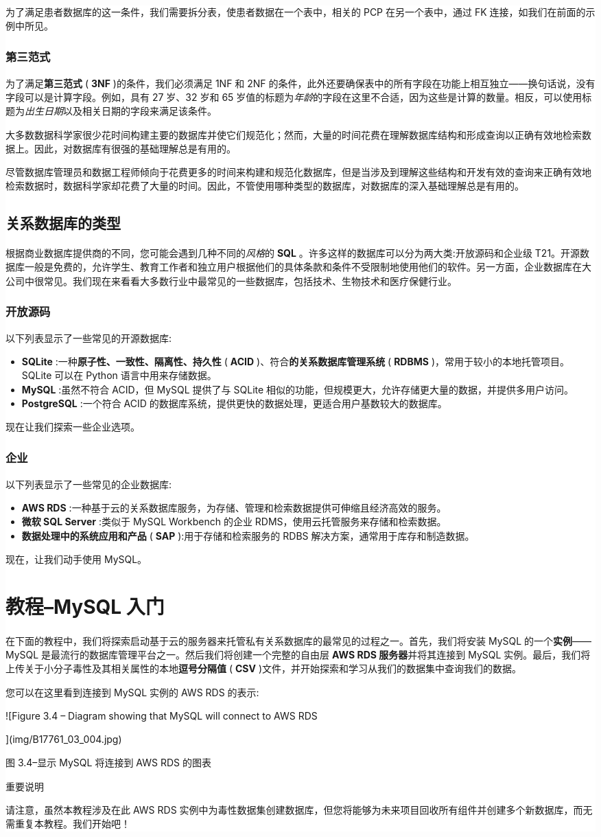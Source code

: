 为了满足患者数据库的这一条件，我们需要拆分表，使患者数据在一个表中，相关的 PCP 在另一个表中，通过 FK 连接，如我们在前面的示例中所见。

### 第三范式

为了满足**第三范式** ( **3NF** )的条件，我们必须满足 1NF 和 2NF 的条件，此外还要确保表中的所有字段在功能上相互独立——换句话说，没有字段可以是计算字段。例如，具有 27 岁、32 岁和 65 岁值的标题为*年龄*的字段在这里不合适，因为这些是计算的数量。相反，可以使用标题为*出生日期*以及相关日期的字段来满足该条件。

大多数数据科学家很少花时间构建主要的数据库并使它们规范化；然而，大量的时间花费在理解数据库结构和形成查询以正确有效地检索数据上。因此，对数据库有很强的基础理解总是有用的。

尽管数据库管理员和数据工程师倾向于花费更多的时间来构建和规范化数据库，但是当涉及到理解这些结构和开发有效的查询来正确有效地检索数据时，数据科学家却花费了大量的时间。因此，不管使用哪种类型的数据库，对数据库的深入基础理解总是有用的。

## 关系数据库的类型

根据商业数据库提供商的不同，您可能会遇到几种不同的*风格*的 **SQL** 。许多这样的数据库可以分为两大类:开放源码和企业级 T21。开源数据库一般是免费的，允许学生、教育工作者和独立用户根据他们的具体条款和条件不受限制地使用他们的软件。另一方面，企业数据库在大公司中很常见。我们现在来看看大多数行业中最常见的一些数据库，包括技术、生物技术和医疗保健行业。

### 开放源码

以下列表显示了一些常见的开源数据库:

*   **SQLite** :一种**原子性、一致性、隔离性、持久性** ( **ACID** )、符合**的关系数据库管理系统** ( **RDBMS** )，常用于较小的本地托管项目。SQLite 可以在 Python 语言中用来存储数据。
*   **MySQL** :虽然不符合 ACID，但 MySQL 提供了与 SQLite 相似的功能，但规模更大，允许存储更大量的数据，并提供多用户访问。
*   **PostgreSQL** :一个符合 ACID 的数据库系统，提供更快的数据处理，更适合用户基数较大的数据库。

现在让我们探索一些企业选项。

### 企业

以下列表显示了一些常见的企业数据库:

*   **AWS RDS** :一种基于云的关系数据库服务，为存储、管理和检索数据提供可伸缩且经济高效的服务。
*   **微软 SQL Server** :类似于 MySQL Workbench 的企业 RDMS，使用云托管服务来存储和检索数据。
*   **数据处理中的系统应用和产品** ( **SAP** ):用于存储和检索服务的 RDBS 解决方案，通常用于库存和制造数据。

现在，让我们动手使用 MySQL。

# 教程–MySQL 入门

在下面的教程中，我们将探索启动基于云的服务器来托管私有关系数据库的最常见的过程之一。首先，我们将安装 MySQL 的一个**实例**——MySQL 是最流行的数据库管理平台之一。然后我们将创建一个完整的自由层 **AWS RDS 服务器**并将其连接到 MySQL 实例。最后，我们将上传关于小分子毒性及其相关属性的本地**逗号分隔值** ( **CSV** )文件，并开始探索和学习从我们的数据集中查询我们的数据。

您可以在这里看到连接到 MySQL 实例的 AWS RDS 的表示:

![Figure 3.4 – Diagram showing that MySQL will connect to AWS RDS

](img/B17761_03_004.jpg)

图 3.4–显示 MySQL 将连接到 AWS RDS 的图表

重要说明

请注意，虽然本教程涉及在此 AWS RDS 实例中为毒性数据集创建数据库，但您将能够为未来项目回收所有组件并创建多个新数据库，而无需重复本教程。我们开始吧！
